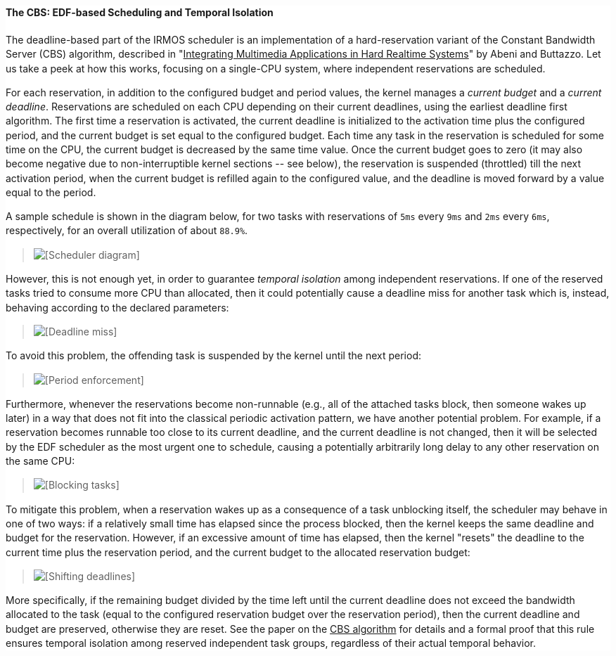 #### The CBS: EDF-based Scheduling and Temporal Isolation

The deadline-based part of the IRMOS scheduler is an implementation of a hard-reservation variant of the Constant Bandwidth Server (CBS) algorithm, described in "[Integrating Multimedia Applications in Hard Realtime Systems](http://portal.acm.org/citation.cfm?id=829047)" by Abeni and Buttazzo. Let us take a peek at how this works, focusing on a single-CPU system, where independent reservations are scheduled. 

For each reservation, in addition to the configured budget and period values, the kernel manages a _current budget_ and a _current deadline_. Reservations are scheduled on each CPU depending on their current deadlines, using the earliest deadline first algorithm. The first time a reservation is activated, the current deadline is initialized to the activation time plus the configured period, and the current budget is set equal to the configured budget. Each time any task in the reservation is scheduled for some time on the CPU, the current budget is decreased by the same time value. Once the current budget goes to zero (it may also become negative due to non-interruptible kernel sections -- see below), the reservation is suspended (throttled) till the next activation period, when the current budget is refilled again to the configured value, and the deadline is moved forward by a value equal to the period. 

A sample schedule is shown in the diagram below, for two tasks with reservations of `5ms` every `9ms` and `2ms` every `6ms`, respectively, for an overall utilization of about `88.9%`. 

> ![\[Scheduler diagram\]](https://static.lwn.net/images/ns/kernel/irmos/sched-edf.png)

However, this is not enough yet, in order to guarantee _temporal isolation_ among independent reservations. If one of the reserved tasks tried to consume more CPU than allocated, then it could potentially cause a deadline miss for another task which is, instead, behaving according to the declared parameters: 

> ![\[Deadline miss\]](https://static.lwn.net/images/ns/kernel/irmos/sched-edf-noenforce.png)

To avoid this problem, the offending task is suspended by the kernel until the next period: 

> ![\[Period enforcement\]](https://static.lwn.net/images/ns/kernel/irmos/sched-edf-enforce.png)

Furthermore, whenever the reservations become non-runnable (e.g., all of the attached tasks block, then someone wakes up later) in a way that does not fit into the classical periodic activation pattern, we have another potential problem. For example, if a reservation becomes runnable too close to its current deadline, and the current deadline is not changed, then it will be selected by the EDF scheduler as the most urgent one to schedule, causing a potentially arbitrarily long delay to any other reservation on the same CPU: 

> ![\[Blocking tasks\]](https://static.lwn.net/images/ns/kernel/irmos/sched-edf-block.png)

To mitigate this problem, when a reservation wakes up as a consequence of a task unblocking itself, the scheduler may behave in one of two ways: if a relatively small time has elapsed since the process blocked, then the kernel keeps the same deadline and budget for the reservation. However, if an excessive amount of time has elapsed, then the kernel "resets" the deadline to the current time plus the reservation period, and the current budget to the allocated reservation budget: 

> ![\[Shifting deadlines\]](https://static.lwn.net/images/ns/kernel/irmos/sched-edf-block-cbs.png)

More specifically, if the remaining budget divided by the time left until the current deadline does not exceed the bandwidth allocated to the task (equal to the configured reservation budget over the reservation period), then the current deadline and budget are preserved, otherwise they are reset. See the paper on the [CBS algorithm](http://portal.acm.org/citation.cfm?id=829047) for details and a formal proof that this rule ensures temporal isolation among reserved independent task groups, regardless of their actual temporal behavior. 
